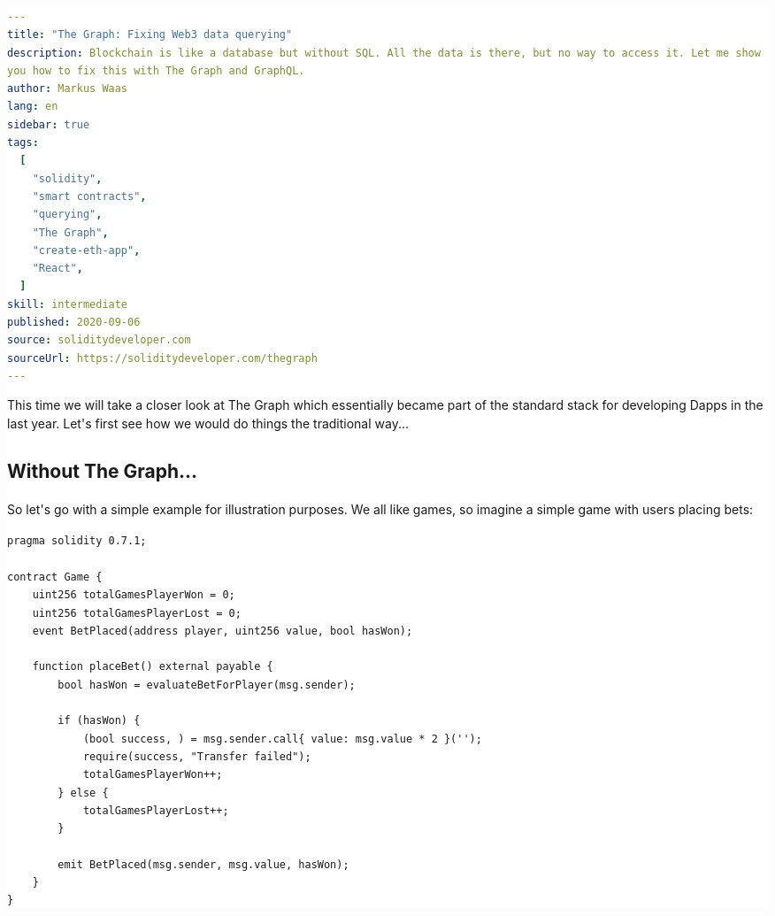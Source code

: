 ```yaml
---
title: "The Graph: Fixing Web3 data querying"
description: Blockchain is like a database but without SQL. All the data is there, but no way to access it. Let me show you how to fix this with The Graph and GraphQL.
author: Markus Waas
lang: en
sidebar: true
tags:
  [
    "solidity",
    "smart contracts",
    "querying",
    "The Graph",
    "create-eth-app",
    "React",
  ]
skill: intermediate
published: 2020-09-06
source: soliditydeveloper.com
sourceUrl: https://soliditydeveloper.com/thegraph
---
```


This time we will take a closer look at The Graph which essentially became part of the standard stack for developing Dapps in the last year. Let's first see how we would do things the traditional way...

## Without The Graph...

So let's go with a simple example for illustration purposes. We all like games, so imagine a simple game with users placing bets:

```solidity
pragma solidity 0.7.1;

contract Game {
    uint256 totalGamesPlayerWon = 0;
    uint256 totalGamesPlayerLost = 0;
    event BetPlaced(address player, uint256 value, bool hasWon);

    function placeBet() external payable {
        bool hasWon = evaluateBetForPlayer(msg.sender);

        if (hasWon) {
            (bool success, ) = msg.sender.call{ value: msg.value * 2 }('');
            require(success, "Transfer failed");
            totalGamesPlayerWon++;
        } else {
            totalGamesPlayerLost++;
        }

        emit BetPlaced(msg.sender, msg.value, hasWon);
    }
}
```
